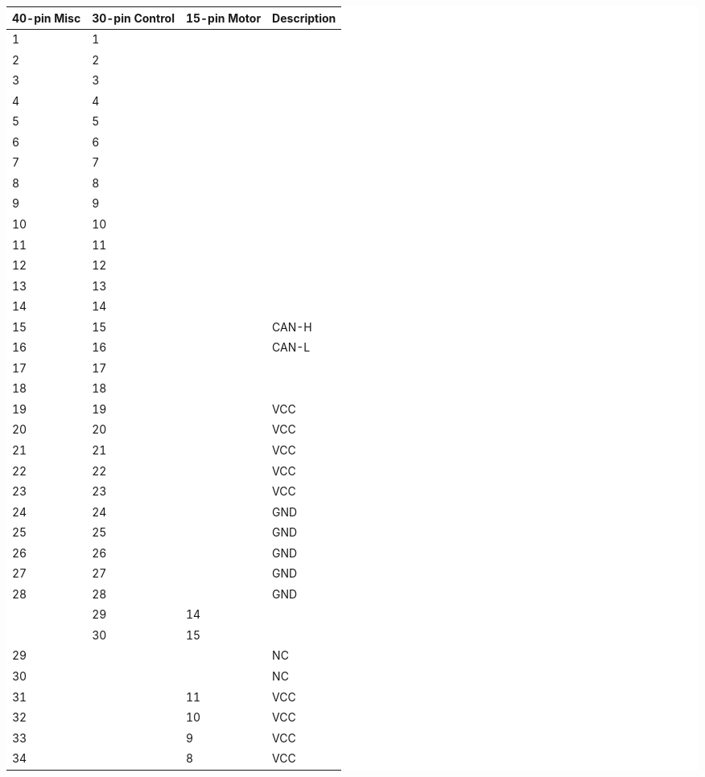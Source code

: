 | 40-pin Misc | 30-pin Control | 15-pin Motor | Description |
|-------------|----------------|--------------|-------------|
| 1           | 1              |              |             |
| 2           | 2              |              |             |
| 3           | 3              |              |             |
| 4           | 4              |              |             |
| 5           | 5              |              |             |
| 6           | 6              |              |             |
| 7           | 7              |              |             |
| 8           | 8              |              |             |
| 9           | 9              |              |             |
| 10          | 10             |              |             |
| 11          | 11             |              |             |
| 12          | 12             |              |             |
| 13          | 13             |              |             |
| 14          | 14             |              |             |
| 15          | 15             |              | CAN-H       |
| 16          | 16             |              | CAN-L       |
| 17          | 17             |              |             |
| 18          | 18             |              |             |
| 19          | 19             |              | VCC         |
| 20          | 20             |              | VCC         |
| 21          | 21             |              | VCC         |
| 22          | 22             |              | VCC         |
| 23          | 23             |              | VCC         |
| 24          | 24             |              | GND         |
| 25          | 25             |              | GND         |
| 26          | 26             |              | GND         |
| 27          | 27             |              | GND         |
| 28          | 28             |              | GND         |
|             | 29             | 14           |             |
|             | 30             | 15           |             |
| 29          |                |              | NC          |
| 30          |                |              | NC          |
| 31          |                | 11           | VCC         |
| 32          |                | 10           | VCC         |
| 33          |                | 9            | VCC         |
| 34          |                | 8            | VCC         |